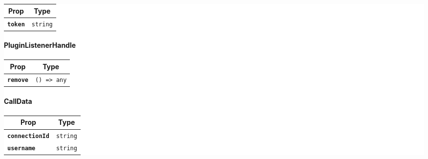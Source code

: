 | Prop        | Type                |
| ----------- | ------------------- |
| **`token`** | <code>string</code> |

#### PluginListenerHandle

| Prop         | Type                      |
| ------------ | ------------------------- |
| **`remove`** | <code>() =&gt; any</code> |

#### CallData

| Prop               | Type                |
| ------------------ | ------------------- |
| **`connectionId`** | <code>string</code> |
| **`username`**     | <code>string</code> |
